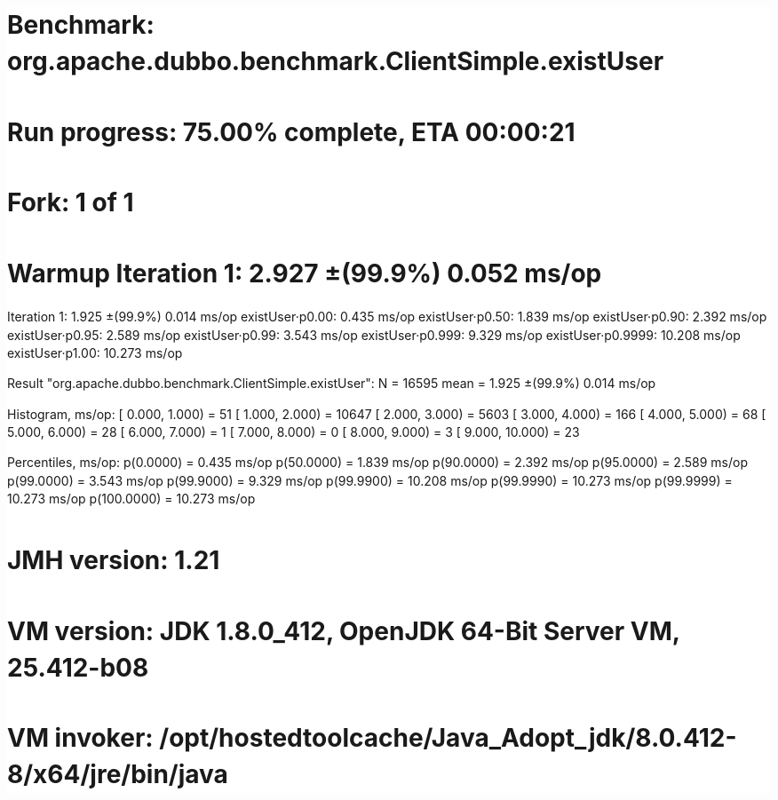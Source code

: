 # Benchmark: org.apache.dubbo.benchmark.ClientSimple.existUser

# Run progress: 75.00% complete, ETA 00:00:21
# Fork: 1 of 1
# Warmup Iteration   1: 2.927 ±(99.9%) 0.052 ms/op
Iteration   1: 1.925 ±(99.9%) 0.014 ms/op
                 existUser·p0.00:   0.435 ms/op
                 existUser·p0.50:   1.839 ms/op
                 existUser·p0.90:   2.392 ms/op
                 existUser·p0.95:   2.589 ms/op
                 existUser·p0.99:   3.543 ms/op
                 existUser·p0.999:  9.329 ms/op
                 existUser·p0.9999: 10.208 ms/op
                 existUser·p1.00:   10.273 ms/op



Result "org.apache.dubbo.benchmark.ClientSimple.existUser":
  N = 16595
  mean =      1.925 ±(99.9%) 0.014 ms/op

  Histogram, ms/op:
    [ 0.000,  1.000) = 51 
    [ 1.000,  2.000) = 10647 
    [ 2.000,  3.000) = 5603 
    [ 3.000,  4.000) = 166 
    [ 4.000,  5.000) = 68 
    [ 5.000,  6.000) = 28 
    [ 6.000,  7.000) = 1 
    [ 7.000,  8.000) = 0 
    [ 8.000,  9.000) = 3 
    [ 9.000, 10.000) = 23 

  Percentiles, ms/op:
      p(0.0000) =      0.435 ms/op
     p(50.0000) =      1.839 ms/op
     p(90.0000) =      2.392 ms/op
     p(95.0000) =      2.589 ms/op
     p(99.0000) =      3.543 ms/op
     p(99.9000) =      9.329 ms/op
     p(99.9900) =     10.208 ms/op
     p(99.9990) =     10.273 ms/op
     p(99.9999) =     10.273 ms/op
    p(100.0000) =     10.273 ms/op


# JMH version: 1.21
# VM version: JDK 1.8.0_412, OpenJDK 64-Bit Server VM, 25.412-b08
# VM invoker: /opt/hostedtoolcache/Java_Adopt_jdk/8.0.412-8/x64/jre/bin/java